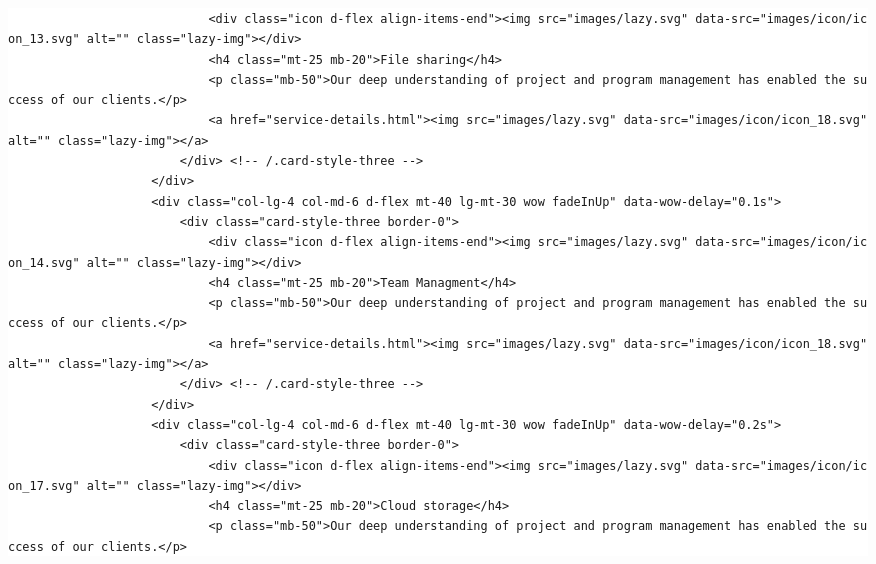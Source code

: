                                <div class="icon d-flex align-items-end"><img src="images/lazy.svg" data-src="images/icon/icon_13.svg" alt="" class="lazy-img"></div>
                                <h4 class="mt-25 mb-20">File sharing</h4>
                                <p class="mb-50">Our deep understanding of project and program management has enabled the success of our clients.</p>
                                <a href="service-details.html"><img src="images/lazy.svg" data-src="images/icon/icon_18.svg" alt="" class="lazy-img"></a>
                            </div> <!-- /.card-style-three -->
                        </div>
                        <div class="col-lg-4 col-md-6 d-flex mt-40 lg-mt-30 wow fadeInUp" data-wow-delay="0.1s">
                            <div class="card-style-three border-0">
                                <div class="icon d-flex align-items-end"><img src="images/lazy.svg" data-src="images/icon/icon_14.svg" alt="" class="lazy-img"></div>
                                <h4 class="mt-25 mb-20">Team Managment</h4>
                                <p class="mb-50">Our deep understanding of project and program management has enabled the success of our clients.</p>
                                <a href="service-details.html"><img src="images/lazy.svg" data-src="images/icon/icon_18.svg" alt="" class="lazy-img"></a>
                            </div> <!-- /.card-style-three -->
                        </div>
                        <div class="col-lg-4 col-md-6 d-flex mt-40 lg-mt-30 wow fadeInUp" data-wow-delay="0.2s">
                            <div class="card-style-three border-0">
                                <div class="icon d-flex align-items-end"><img src="images/lazy.svg" data-src="images/icon/icon_17.svg" alt="" class="lazy-img"></div>
                                <h4 class="mt-25 mb-20">Cloud storage</h4>
                                <p class="mb-50">Our deep understanding of project and program management has enabled the success of our clients.</p>